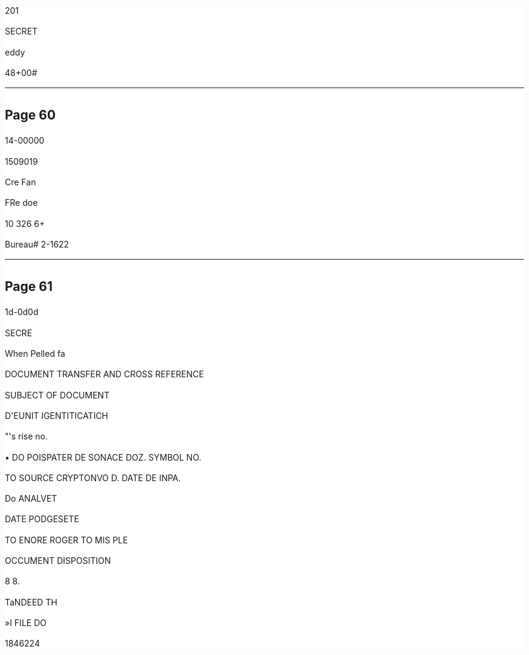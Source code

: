 201

SECRET

eddy

48+00#

---

## Page 60

14-00000

1509019

Cre Fan

FRe doe

10 326 6+

Bureau# 2-1622

---

## Page 61

1d-0d0d

SECRE

When Pelled fa

DOCUMENT TRANSFER AND CROSS REFERENCE

SUBJECT OF DOCUMENT

D'EUNIT IGENTITICATICH

"'s rise no.

• DO POISPATER DE SONACE DOZ. SYMBOL NO.

TO SOURCE CRYPTONVO D. DATE DE INPA.

Do ANALVET

DATE PODGESETE

TO ENORE ROGER TO MIS PLE

OCCUMENT DISPOSITION

8 8.

TaNDEED TH

»I FILE DO

1846224
